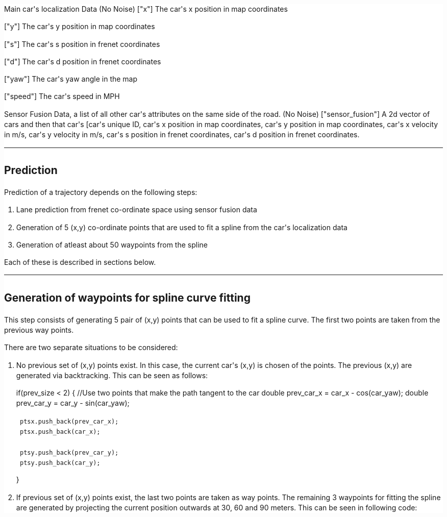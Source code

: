 Main car's localization Data (No Noise)
["x"] The car's x position in map coordinates

["y"] The car's y position in map coordinates

["s"] The car's s position in frenet coordinates

["d"] The car's d position in frenet coordinates

["yaw"] The car's yaw angle in the map

["speed"] The car's speed in MPH

Sensor Fusion Data, a list of all other car's attributes on the same side of the road. (No Noise)
["sensor_fusion"] A 2d vector of cars and then that car's [car's unique ID, car's x position in map coordinates, car's y position in map coordinates, car's x velocity in m/s, car's y velocity in m/s, car's s position in frenet coordinates, car's d position in frenet coordinates.

---
## Prediction

Prediction of a trajectory depends on the following steps:

1. Lane prediction from frenet co-ordinate space using sensor fusion data

2. Generation of 5 (x,y) co-ordinate points that are used to fit a spline from the car's localization data

3. Generation of atleast about 50 waypoints from the spline 
 
Each of these is described in sections below.

---
## Generation of waypoints for spline curve fitting

This step consists of generating 5 pair of (x,y) points that can be used to fit a spline curve. The first two points are taken from the previous way points.

There are two separate situations to be considered:

1. No previous set of (x,y) points exist. In this case, the current car's (x,y) is chosen of the points. The previous (x,y) are generated via backtracking. This can be seen as follows:

	if(prev_size < 2)
	{
		//Use two points that make the path tangent to the car
		double prev_car_x = car_x - cos(car_yaw);
		double prev_car_y = car_y - sin(car_yaw);
				
		ptsx.push_back(prev_car_x);
		ptsx.push_back(car_x);
				
		ptsy.push_back(prev_car_y);
		ptsy.push_back(car_y);
	}

2. If previous set of (x,y) points exist, the last two points are taken as way points. The remaining 3 waypoints for fitting the spline are generated by projecting the current position outwards at 30, 60 and 90 meters. This can be seen in following code:
